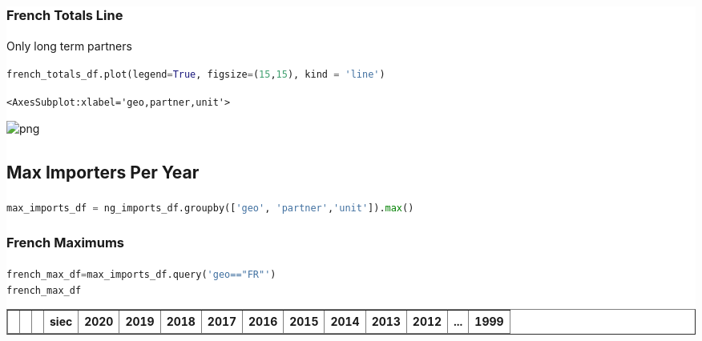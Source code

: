
### French Totals Line

Only long term partners


```python
french_totals_df.plot(legend=True, figsize=(15,15), kind = 'line')
```




    <AxesSubplot:xlabel='geo,partner,unit'>




    
![png](output_36_1.png)
    


## Max Importers Per Year


```python
max_imports_df = ng_imports_df.groupby(['geo', 'partner','unit']).max()
```

### French Maximums


```python
french_max_df=max_imports_df.query('geo=="FR"')
french_max_df

```




<div>
<style scoped>
    .dataframe tbody tr th:only-of-type {
        vertical-align: middle;
    }

    .dataframe tbody tr th {
        vertical-align: top;
    }

    .dataframe thead th {
        text-align: right;
    }
</style>
<table border="1" class="dataframe">
  <thead>
    <tr style="text-align: right;">
      <th></th>
      <th></th>
      <th></th>
      <th>siec</th>
      <th>2020</th>
      <th>2019</th>
      <th>2018</th>
      <th>2017</th>
      <th>2016</th>
      <th>2015</th>
      <th>2014</th>
      <th>2013</th>
      <th>2012</th>
      <th>...</th>
      <th>1999</th>